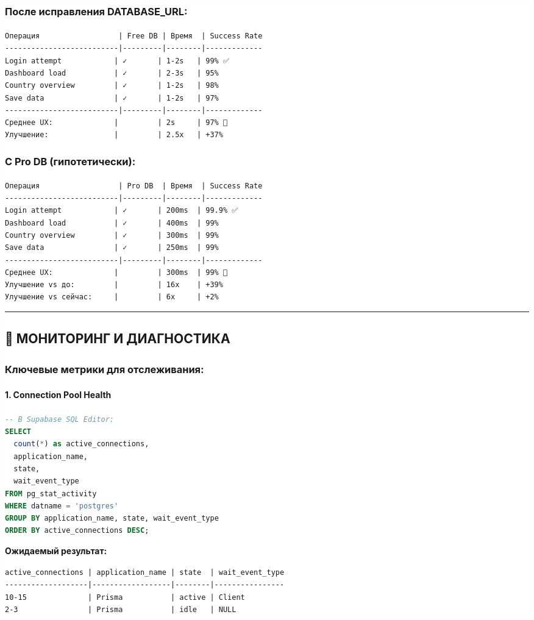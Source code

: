 ### После исправления DATABASE_URL:

```
Операция                  | Free DB | Время  | Success Rate
--------------------------|---------|--------|-------------
Login attempt            | ✓       | 1-2s   | 99% ✅
Dashboard load           | ✓       | 2-3s   | 95%
Country overview         | ✓       | 1-2s   | 98%
Save data                | ✓       | 1-2s   | 97%
--------------------------|---------|--------|-------------
Среднее UX:              |         | 2s     | 97% 🎉
Улучшение:               |         | 2.5x   | +37%
```

### С Pro DB (гипотетически):

```
Операция                  | Pro DB  | Время  | Success Rate
--------------------------|---------|--------|-------------
Login attempt            | ✓       | 200ms  | 99.9% ✅
Dashboard load           | ✓       | 400ms  | 99%
Country overview         | ✓       | 300ms  | 99%
Save data                | ✓       | 250ms  | 99%
--------------------------|---------|--------|-------------
Среднее UX:              |         | 300ms  | 99% 🚀
Улучшение vs до:         |         | 16x    | +39%
Улучшение vs сейчас:     |         | 6x     | +2%
```

---

## 🔬 МОНИТОРИНГ И ДИАГНОСТИКА

### Ключевые метрики для отслеживания:

#### 1. Connection Pool Health
```sql
-- В Supabase SQL Editor:
SELECT 
  count(*) as active_connections,
  application_name,
  state,
  wait_event_type
FROM pg_stat_activity
WHERE datname = 'postgres'
GROUP BY application_name, state, wait_event_type
ORDER BY active_connections DESC;
```

**Ожидаемый результат:**
```
active_connections | application_name | state  | wait_event_type
-------------------|------------------|--------|----------------
10-15              | Prisma           | active | Client
2-3                | Prisma           | idle   | NULL
```
